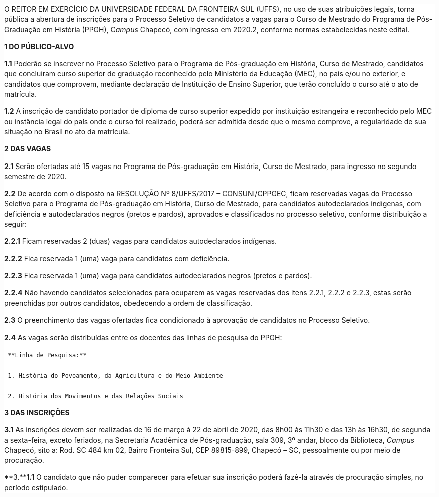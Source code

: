  O REITOR EM EXERCÍCIO DA UNIVERSIDADE FEDERAL DA FRONTEIRA SUL (UFFS), no uso de suas atribuições legais, torna pública a abertura de inscrições para o Processo Seletivo de candidatos a vagas para o Curso de Mestrado do Programa de Pós-Graduação em História (PPGH), C*ampus* Chapecó, com ingresso em 2020.2, conforme normas estabelecidas neste edital.

  

 **1 DO PÚBLICO-ALVO**

 **1.1** Poderão se inscrever no Processo Seletivo para o Programa de Pós-graduação em História, Curso de Mestrado, candidatos que concluíram curso superior de graduação reconhecido pelo Ministério da Educação (MEC), no país e/ou no exterior, e candidatos que comprovem, mediante declaração de Instituição de Ensino Superior, que terão concluído o curso até o ato de matrícula.

 **1.2** A inscrição de candidato portador de diploma de curso superior expedido por instituição estrangeira e reconhecido pelo MEC ou instância legal do país onde o curso foi realizado, poderá ser admitida desde que o mesmo comprove, a regularidade de sua situação no Brasil no ato da matrícula.

  

 **2 DAS VAGAS**

 **2.1** Serão ofertadas até 15 vagas no Programa de Pós-graduação em História, Curso de Mestrado, para ingresso no segundo semestre de 2020.

 **2.2** De acordo com o disposto na [RESOLUÇÃO Nº 8/UFFS/2017 – CONSUNI/CPPGEC](https://www.uffs.edu.br/atos-normativos/resolucao/consunicppgec/2017-0008), ficam reservadas vagas do Processo Seletivo para o Programa de Pós-graduação em História, Curso de Mestrado, para candidatos autodeclarados indígenas, com deficiência e autodeclarados negros (pretos e pardos), aprovados e classificados no processo seletivo, conforme distribuição a seguir:

 **2.2.1** Ficam reservadas 2 (duas) vagas para candidatos autodeclarados indígenas.

 **2.2.2** Fica reservada 1 (uma) vaga para candidatos com deficiência.

 **2.2.3** Fica reservada 1 (uma) vaga para candidatos autodeclarados negros (pretos e pardos).

 **2.2.4** Não havendo candidatos selecionados para ocuparem as vagas reservadas dos itens 2.2.1, 2.2.2 e 2.2.3, estas serão preenchidas por outros candidatos, obedecendo a ordem de classificação.

 **2.3** O preenchimento das vagas ofertadas fica condicionado à aprovação de candidatos no Processo Seletivo.

 **2.4** As vagas serão distribuídas entre os docentes das linhas de pesquisa do PPGH:

     **Linha de Pesquisa:**

     1. História do Povoamento, da Agricultura e do Meio Ambiente

     2. História dos Movimentos e das Relações Sociais

      

 **3 DAS INSCRIÇÕES**

 **3.1** As inscrições devem ser realizadas de 16 de março à 22 de abril de 2020, das 8h00 às 11h30 e das 13h às 16h30, de segunda a sexta-feira, exceto feriados, na Secretaria Acadêmica de Pós-graduação, sala 309, 3º andar, bloco da Biblioteca, *Campus* Chapecó, sito a: Rod. SC 484 km 02, Bairro Fronteira Sul, CEP 89815-899, Chapecó – SC, pessoalmente ou por meio de procuração.

 **3.****1.1** O candidato que não puder comparecer para efetuar sua inscrição poderá fazê-la através de procuração simples, no período estipulado.
